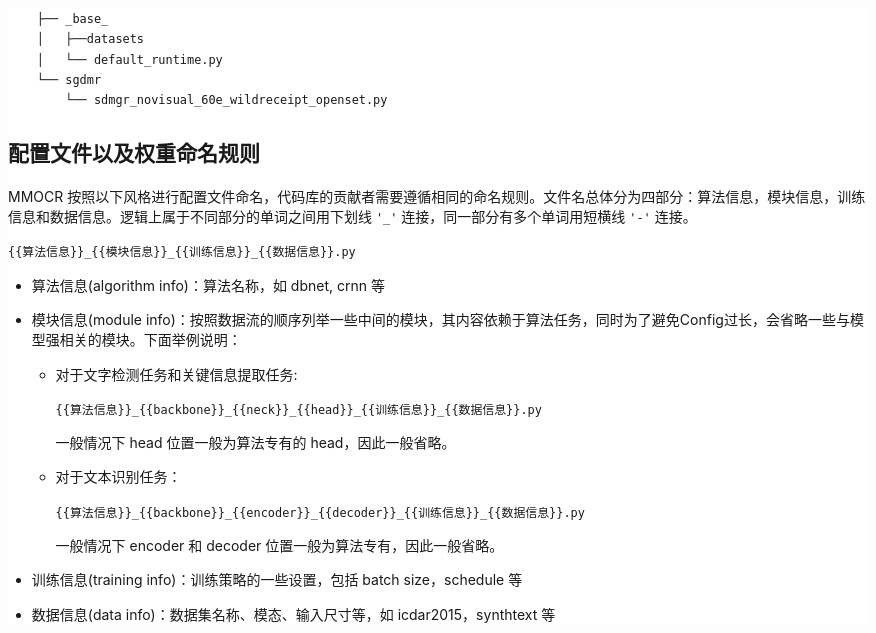 ```Python
    ├── _base_
    │   ├──datasets
    │   └── default_runtime.py
    └── sgdmr
        └── sdmgr_novisual_60e_wildreceipt_openset.py
```

## 配置文件以及权重命名规则

MMOCR 按照以下风格进行配置文件命名，代码库的贡献者需要遵循相同的命名规则。文件名总体分为四部分：算法信息，模块信息，训练信息和数据信息。逻辑上属于不同部分的单词之间用下划线 `'_'` 连接，同一部分有多个单词用短横线 `'-'` 连接。

```Python
{{算法信息}}_{{模块信息}}_{{训练信息}}_{{数据信息}}.py
```

- 算法信息(algorithm info)：算法名称，如 dbnet, crnn 等

- 模块信息(module info)：按照数据流的顺序列举一些中间的模块，其内容依赖于算法任务，同时为了避免Config过长，会省略一些与模型强相关的模块。下面举例说明：

  - 对于文字检测任务和关键信息提取任务:

    ```Python
    {{算法信息}}_{{backbone}}_{{neck}}_{{head}}_{{训练信息}}_{{数据信息}}.py
    ```

    一般情况下 head 位置一般为算法专有的 head，因此一般省略。

  - 对于文本识别任务：

    ```Python
    {{算法信息}}_{{backbone}}_{{encoder}}_{{decoder}}_{{训练信息}}_{{数据信息}}.py
    ```

    一般情况下 encoder 和 decoder 位置一般为算法专有，因此一般省略。

- 训练信息(training info)：训练策略的一些设置，包括 batch size，schedule 等

- 数据信息(data info)：数据集名称、模态、输入尺寸等，如 icdar2015，synthtext 等
